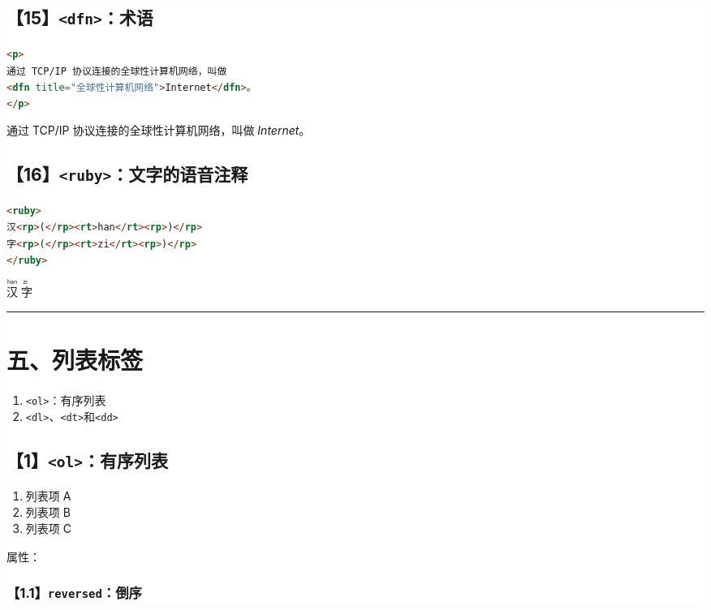 ## 【15】`<dfn>`：术语

```html
<p>
通过 TCP/IP 协议连接的全球性计算机网络，叫做
<dfn title="全球性计算机网络">Internet</dfn>。
</p>
```

<div class="example-box">
  <p>
  通过 TCP/IP 协议连接的全球性计算机网络，叫做
  <dfn title="全球性计算机网络">Internet</dfn>。
  </p>
</div>

## 【16】`<ruby>`：文字的语音注释

```html
<ruby>
汉<rp>(</rp><rt>han</rt><rp>)</rp>
字<rp>(</rp><rt>zi</rt><rp>)</rp>
</ruby>
```

<div class="example-box">
  <ruby>
  汉<rp>(</rp><rt>han</rt><rp>)</rp>
  字<rp>(</rp><rt>zi</rt><rp>)</rp>
  </ruby>
</div>

---

# 五、列表标签

1. `<ol>`：有序列表
2. `<dl>`、`<dt>`和`<dd>`

## 【1】`<ol>`：有序列表

<div class="example-box">
  <ol >
    <li>列表项 A</li>
    <li>列表项 B</li>
    <li>列表项 C</li>
  </ol>
</div>

属性：

### 【1.1】`reversed`：倒序
